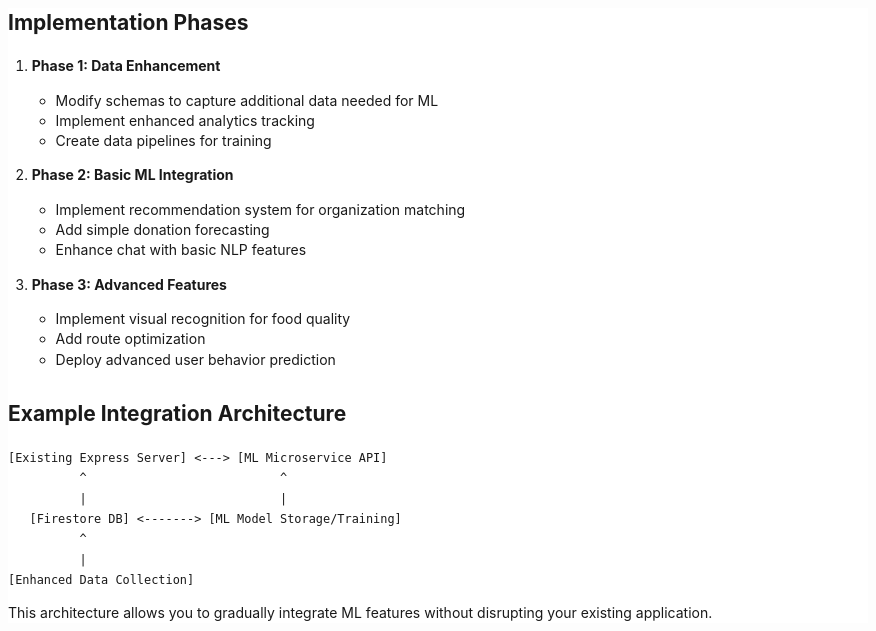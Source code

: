 ## Implementation Phases

1. **Phase 1: Data Enhancement**
   - Modify schemas to capture additional data needed for ML
   - Implement enhanced analytics tracking
   - Create data pipelines for training

2. **Phase 2: Basic ML Integration**
   - Implement recommendation system for organization matching
   - Add simple donation forecasting
   - Enhance chat with basic NLP features

3. **Phase 3: Advanced Features**
   - Implement visual recognition for food quality
   - Add route optimization
   - Deploy advanced user behavior prediction

## Example Integration Architecture

```
[Existing Express Server] <---> [ML Microservice API]
          ^                           ^
          |                           |
   [Firestore DB] <-------> [ML Model Storage/Training]
          ^
          |
[Enhanced Data Collection]
```

This architecture allows you to gradually integrate ML features without disrupting your existing application.
